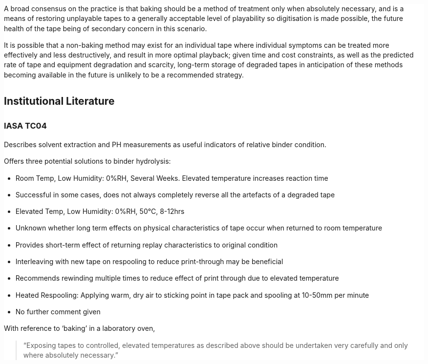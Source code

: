  

A broad consensus on the practice is that baking should be a method of treatment only when absolutely necessary, and is a means of restoring unplayable tapes to a generally acceptable level of playability so digitisation is made possible, the future health of the tape being of secondary concern in this scenario.

  

It is possible that a non-baking method may exist for an individual tape where individual symptoms can be treated more effectively and less destructively, and result in more optimal playback; given time and cost constraints, as well as the predicted rate of tape and equipment degradation and scarcity, long-term storage of degraded tapes in anticipation of these methods becoming available in the future is unlikely to be a recommended strategy.

## Institutional Literature

### IASA TC04


  

Describes solvent extraction and PH measurements as useful indicators of relative binder condition.

  

Offers three potential solutions to binder hydrolysis:

  

-   Room Temp, Low Humidity: 0%RH, Several Weeks. Elevated temperature increases reaction time
    

-   Successful in some cases, does not always completely reverse all the artefacts of a degraded tape
    

-   Elevated Temp, Low Humidity: 0%RH, 50°C, 8-12hrs
    

-   Unknown whether long term effects on physical characteristics of tape occur when returned to room temperature
    
-   Provides short-term effect of returning replay characteristics to original condition
    
-   Interleaving with new tape on respooling to reduce print-through may be beneficial
    
-   Recommends rewinding multiple times to reduce effect of print through due to elevated temperature
    

-   Heated Respooling: Applying warm, dry air to sticking point in tape pack and spooling at 10-50mm per minute
    

-   No further comment given
    

With reference to ‘baking’ in a laboratory oven, 
>“Exposing tapes to controlled, elevated temperatures as described above should be undertaken very carefully and only where absolutely necessary.”

  
  
  